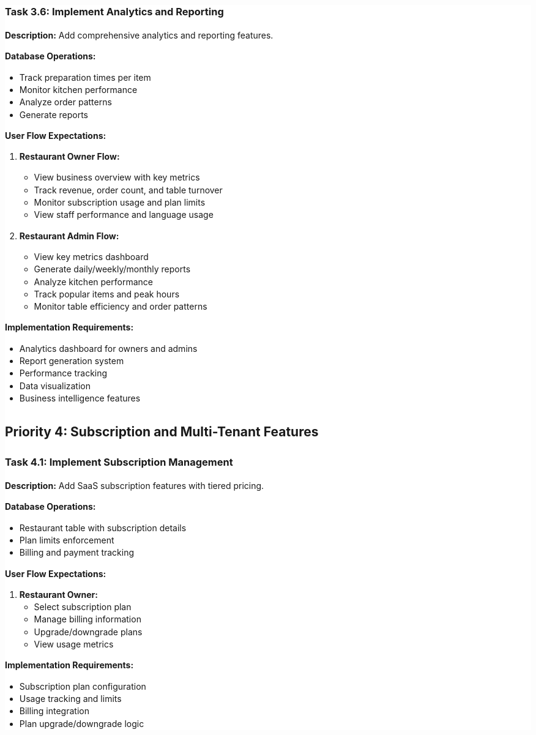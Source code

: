 ### Task 3.6: Implement Analytics and Reporting
**Description:** Add comprehensive analytics and reporting features.

**Database Operations:**
- Track preparation times per item
- Monitor kitchen performance
- Analyze order patterns
- Generate reports

**User Flow Expectations:**
1. **Restaurant Owner Flow:**
   - View business overview with key metrics
   - Track revenue, order count, and table turnover
   - Monitor subscription usage and plan limits
   - View staff performance and language usage

2. **Restaurant Admin Flow:**
   - View key metrics dashboard
   - Generate daily/weekly/monthly reports
   - Analyze kitchen performance
   - Track popular items and peak hours
   - Monitor table efficiency and order patterns

**Implementation Requirements:**
- Analytics dashboard for owners and admins
- Report generation system
- Performance tracking
- Data visualization
- Business intelligence features

## Priority 4: Subscription and Multi-Tenant Features

### Task 4.1: Implement Subscription Management
**Description:** Add SaaS subscription features with tiered pricing.

**Database Operations:**
- Restaurant table with subscription details
- Plan limits enforcement
- Billing and payment tracking

**User Flow Expectations:**
1. **Restaurant Owner:**
   - Select subscription plan
   - Manage billing information
   - Upgrade/downgrade plans
   - View usage metrics

**Implementation Requirements:**
- Subscription plan configuration
- Usage tracking and limits
- Billing integration
- Plan upgrade/downgrade logic
